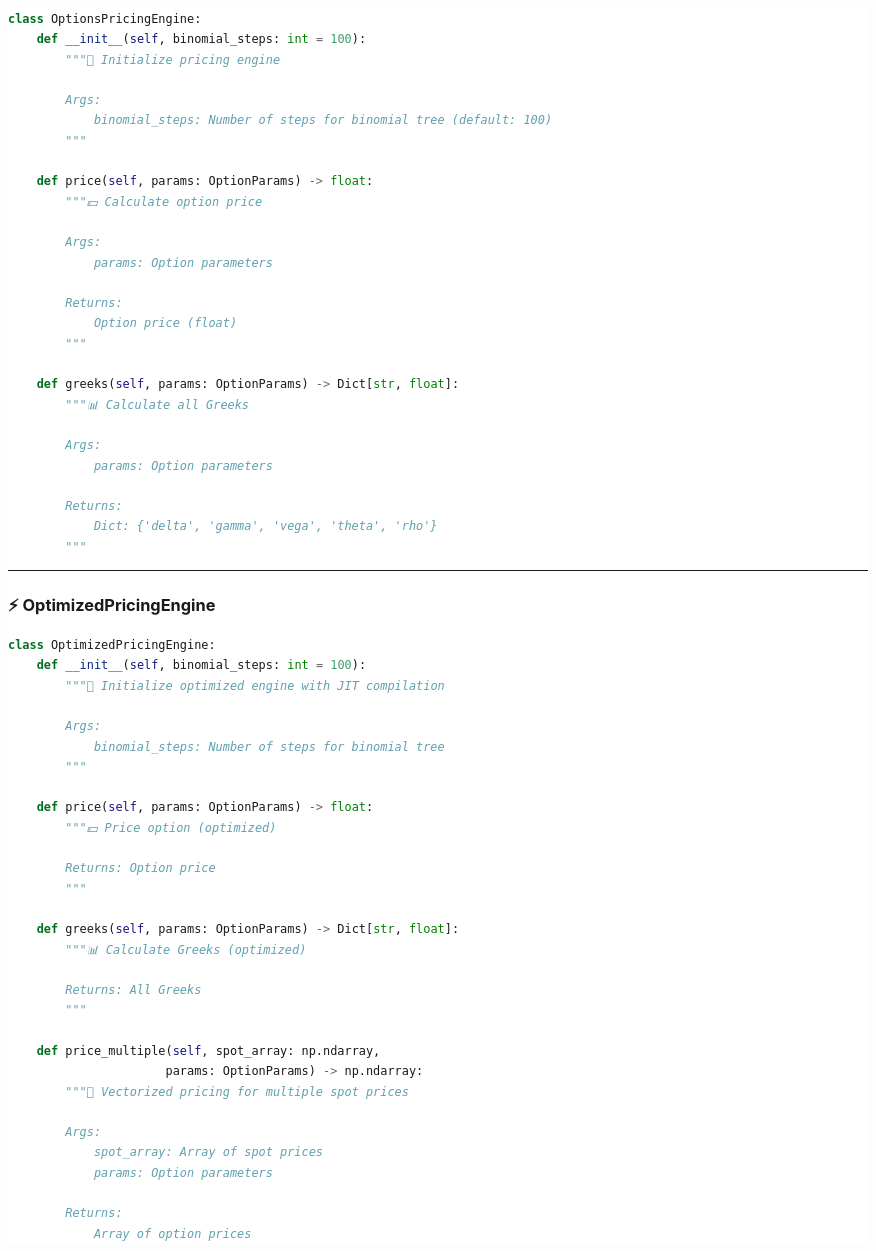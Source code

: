 ```python
class OptionsPricingEngine:
    def __init__(self, binomial_steps: int = 100):
        """🔧 Initialize pricing engine
        
        Args:
            binomial_steps: Number of steps for binomial tree (default: 100)
        """
        
    def price(self, params: OptionParams) -> float:
        """💵 Calculate option price
        
        Args:
            params: Option parameters
            
        Returns:
            Option price (float)
        """
        
    def greeks(self, params: OptionParams) -> Dict[str, float]:
        """📊 Calculate all Greeks
        
        Args:
            params: Option parameters
            
        Returns:
            Dict: {'delta', 'gamma', 'vega', 'theta', 'rho'}
        """
```

---

### ⚡ OptimizedPricingEngine

```python
class OptimizedPricingEngine:
    def __init__(self, binomial_steps: int = 100):
        """🚀 Initialize optimized engine with JIT compilation
        
        Args:
            binomial_steps: Number of steps for binomial tree
        """
        
    def price(self, params: OptionParams) -> float:
        """💵 Price option (optimized)
        
        Returns: Option price
        """
        
    def greeks(self, params: OptionParams) -> Dict[str, float]:
        """📊 Calculate Greeks (optimized)
        
        Returns: All Greeks
        """
        
    def price_multiple(self, spot_array: np.ndarray, 
                      params: OptionParams) -> np.ndarray:
        """🔢 Vectorized pricing for multiple spot prices
        
        Args:
            spot_array: Array of spot prices
            params: Option parameters
            
        Returns:
            Array of option prices
```